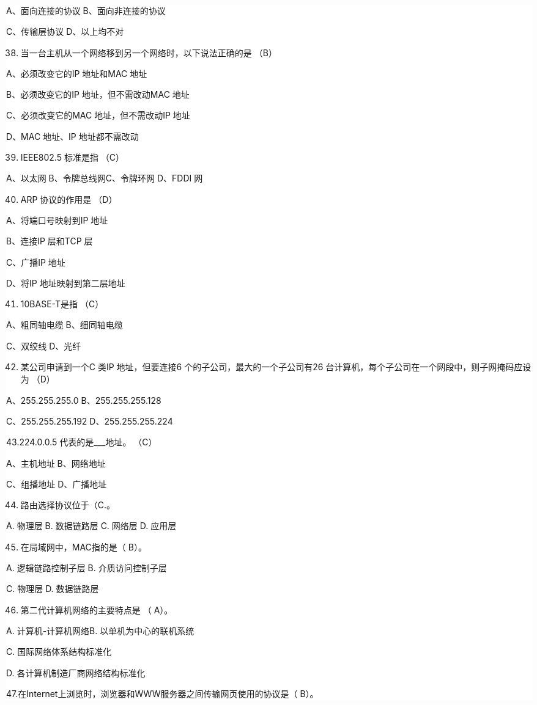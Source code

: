 A、面向连接的协议   B、面向非连接的协议

C、传输层协议       D、以上均不对

38. 当一台主机从一个网络移到另一个网络时，以下说法正确的是 （B）

A、必须改变它的IP 地址和MAC 地址

B、必须改变它的IP 地址，但不需改动MAC 地址

C、必须改变它的MAC 地址，但不需改动IP 地址

D、MAC 地址、IP 地址都不需改动

39. IEEE802.5 标准是指 （C）

A、以太网  B、令牌总线网C、令牌环网 D、FDDI 网

40. ARP 协议的作用是 （D）

A、将端口号映射到IP 地址

B、连接IP 层和TCP 层

C、广播IP 地址

D、将IP 地址映射到第二层地址

41. 10BASE-T是指 （C）

A、粗同轴电缆    B、细同轴电缆

C、双绞线        D、光纤

42. 某公司申请到一个C 类IP 地址，但要连接6 个的子公司，最大的一个子公司有26 台计算机，每个子公司在一个网段中，则子网掩码应设为 （D）

A、255.255.255.0        B、255.255.255.128

C、255.255.255.192      D、255.255.255.224

43.224.0.0.5 代表的是___地址。 （C）

A、主机地址     B、网络地址

C、组播地址     D、广播地址

44. 路由选择协议位于（C.。

A. 物理层 B. 数据链路层 C. 网络层 D. 应用层

45. 在局域网中，MAC指的是（ B）。

A. 逻辑链路控制子层   B. 介质访问控制子层

C. 物理层             D. 数据链路层

46. 第二代计算机网络的主要特点是 （ A）。

A. 计算机-计算机网络B. 以单机为中心的联机系统

C. 国际网络体系结构标准化

D. 各计算机制造厂商网络结构标准化

47.在Internet上浏览时，浏览器和WWW服务器之间传输网页使用的协议是（ B）。
